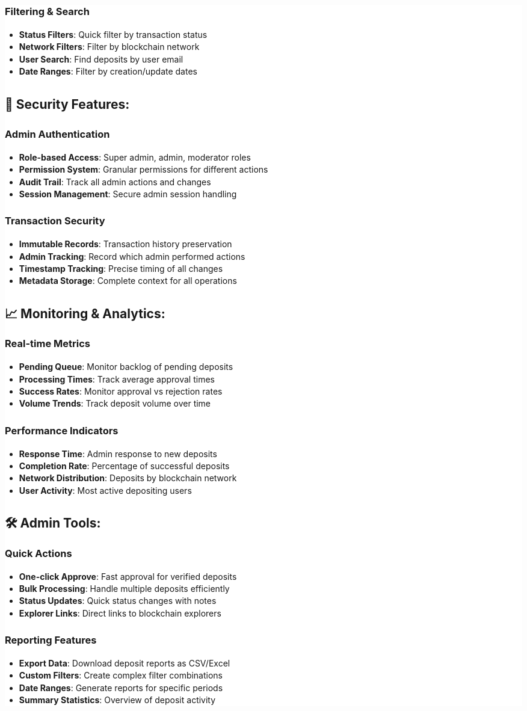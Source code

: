### **Filtering & Search**
- **Status Filters**: Quick filter by transaction status
- **Network Filters**: Filter by blockchain network
- **User Search**: Find deposits by user email
- **Date Ranges**: Filter by creation/update dates

## 🔐 **Security Features:**

### **Admin Authentication**
- **Role-based Access**: Super admin, admin, moderator roles
- **Permission System**: Granular permissions for different actions
- **Audit Trail**: Track all admin actions and changes
- **Session Management**: Secure admin session handling

### **Transaction Security**
- **Immutable Records**: Transaction history preservation
- **Admin Tracking**: Record which admin performed actions
- **Timestamp Tracking**: Precise timing of all changes
- **Metadata Storage**: Complete context for all operations

## 📈 **Monitoring & Analytics:**

### **Real-time Metrics**
- **Pending Queue**: Monitor backlog of pending deposits
- **Processing Times**: Track average approval times
- **Success Rates**: Monitor approval vs rejection rates
- **Volume Trends**: Track deposit volume over time

### **Performance Indicators**
- **Response Time**: Admin response to new deposits
- **Completion Rate**: Percentage of successful deposits
- **Network Distribution**: Deposits by blockchain network
- **User Activity**: Most active depositing users

## 🛠️ **Admin Tools:**

### **Quick Actions**
- **One-click Approve**: Fast approval for verified deposits
- **Bulk Processing**: Handle multiple deposits efficiently
- **Status Updates**: Quick status changes with notes
- **Explorer Links**: Direct links to blockchain explorers

### **Reporting Features**
- **Export Data**: Download deposit reports as CSV/Excel
- **Custom Filters**: Create complex filter combinations
- **Date Ranges**: Generate reports for specific periods
- **Summary Statistics**: Overview of deposit activity
